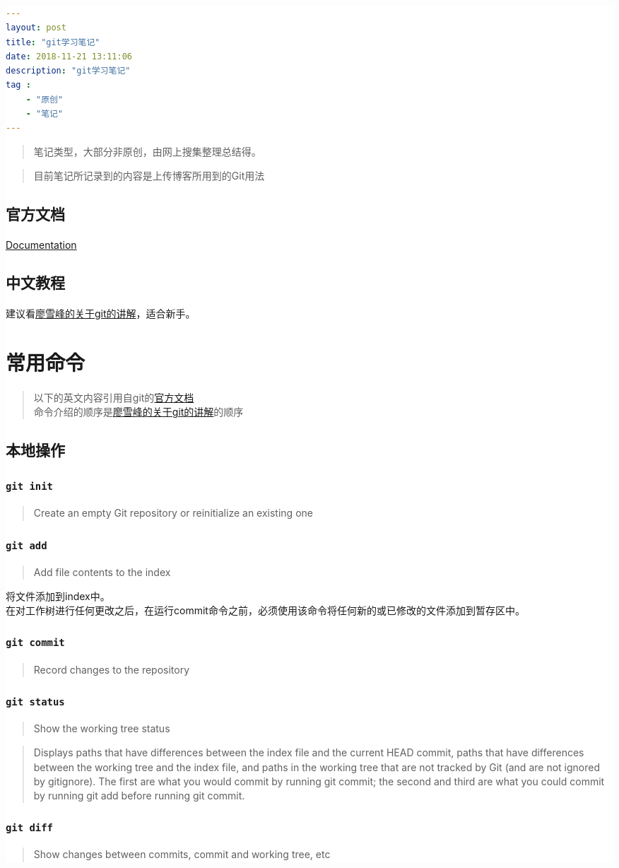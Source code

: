 ```yaml
---
layout: post
title: "git学习笔记"
date: 2018-11-21 13:11:06
description: "git学习笔记"
tag :
    - "原创"
    - "笔记"
---
```

> 笔记类型，大部分非原创，由网上搜集整理总结得。   

> 目前笔记所记录到的内容是上传博客所用到的Git用法
## 官方文档
[Documentation](https://git-scm.com/doc)
## 中文教程
建议看[廖雪峰的关于git的讲解](https://www.liaoxuefeng.com/wiki/0013739516305929606dd18361248578c67b8067c8c017b000)，适合新手。

# 常用命令
> 以下的英文内容引用自git的[官方文档](https://git-scm.com/doc)  
命令介绍的顺序是[廖雪峰的关于git的讲解](https://www.liaoxuefeng.com/wiki/0013739516305929606dd18361248578c67b8067c8c017b000)的顺序
## 本地操作
### `git init`
> Create an empty Git repository or reinitialize an existing one

### `git add`
> Add file contents to the index    

将文件添加到index中。    
在对工作树进行任何更改之后，在运行commit命令之前，必须使用该命令将任何新的或已修改的文件添加到暂存区中。

### `git commit`
> Record changes to the repository  

### `git status`
> Show the working tree status

> Displays paths that have differences between the index file and the current HEAD commit, paths that have differences between the working tree and the index file, and paths in the working tree that are not tracked by Git (and are not ignored by gitignore). The first are what you would commit by running git commit; the second and third are what you could commit by running git add before running git commit.

### `git diff`
> Show changes between commits, commit and working tree, etc
